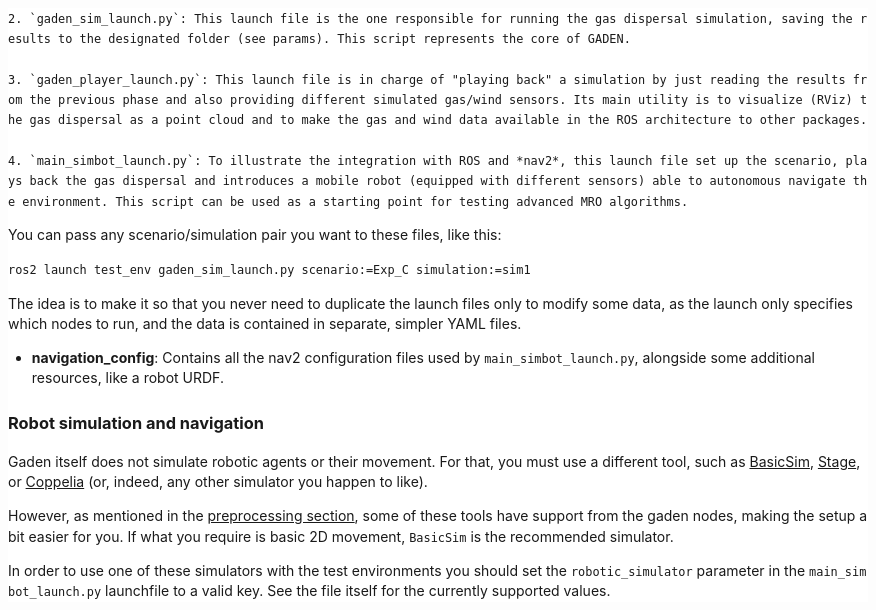     2. `gaden_sim_launch.py`: This launch file is the one responsible for running the gas dispersal simulation, saving the results to the designated folder (see params). This script represents the core of GADEN.

    3. `gaden_player_launch.py`: This launch file is in charge of "playing back" a simulation by just reading the results from the previous phase and also providing different simulated gas/wind sensors. Its main utility is to visualize (RViz) the gas dispersal as a point cloud and to make the gas and wind data available in the ROS architecture to other packages.

    4. `main_simbot_launch.py`: To illustrate the integration with ROS and *nav2*, this launch file set up the scenario, plays back the gas dispersal and introduces a mobile robot (equipped with different sensors) able to autonomous navigate the environment. This script can be used as a starting point for testing advanced MRO algorithms.

You can pass any scenario/simulation pair you want to these files, like this:

```
ros2 launch test_env gaden_sim_launch.py scenario:=Exp_C simulation:=sim1
```

The idea is to make it so that you never need to duplicate the launch files only to modify some data, as the launch only specifies which nodes to run, and the data is contained in separate, simpler YAML files.

* **navigation_config**:
Contains all the nav2 configuration files used by `main_simbot_launch.py`, alongside some additional resources, like a robot URDF.

### Robot simulation and navigation
Gaden itself does not simulate robotic agents or their movement. For that, you must use a different tool, such as [BasicSim](https://github.com/PepeOjeda/BasicSim), [Stage](https://github.com/rtv/Stage), or [Coppelia](https://github.com/MAPIRlab/utils/tree/ros2/Coppelia) (or, indeed, any other simulator you happen to like). 

However, as mentioned in the [preprocessing section](#4-pre-processing-of-gaden-data), some of these tools have support from the gaden nodes, making the setup a bit easier for you. If what you require is basic 2D movement, `BasicSim` is the recommended simulator.

In order to use one of these simulators with the test environments you should set the `robotic_simulator` parameter in the `main_simbot_launch.py` launchfile to a valid key. See the file itself for the currently supported values.